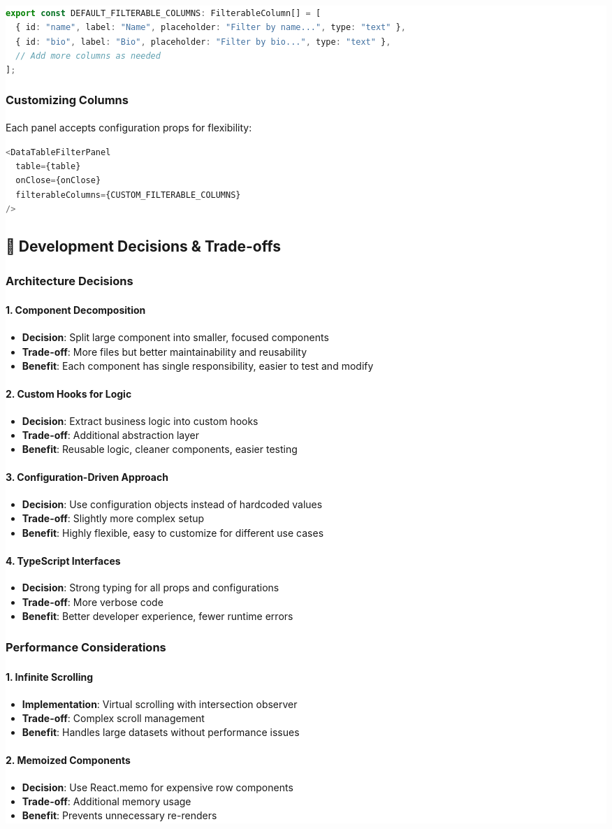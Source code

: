 ```typescript
export const DEFAULT_FILTERABLE_COLUMNS: FilterableColumn[] = [
  { id: "name", label: "Name", placeholder: "Filter by name...", type: "text" },
  { id: "bio", label: "Bio", placeholder: "Filter by bio...", type: "text" },
  // Add more columns as needed
];
```

### Customizing Columns
Each panel accepts configuration props for flexibility:

```typescript
<DataTableFilterPanel 
  table={table} 
  onClose={onClose}
  filterableColumns={CUSTOM_FILTERABLE_COLUMNS}
/>
```

## 🔧 Development Decisions & Trade-offs

### Architecture Decisions

#### 1. **Component Decomposition**
- **Decision**: Split large component into smaller, focused components
- **Trade-off**: More files but better maintainability and reusability
- **Benefit**: Each component has single responsibility, easier to test and modify

#### 2. **Custom Hooks for Logic**
- **Decision**: Extract business logic into custom hooks
- **Trade-off**: Additional abstraction layer
- **Benefit**: Reusable logic, cleaner components, easier testing

#### 3. **Configuration-Driven Approach**
- **Decision**: Use configuration objects instead of hardcoded values
- **Trade-off**: Slightly more complex setup
- **Benefit**: Highly flexible, easy to customize for different use cases

#### 4. **TypeScript Interfaces**
- **Decision**: Strong typing for all props and configurations
- **Trade-off**: More verbose code
- **Benefit**: Better developer experience, fewer runtime errors

### Performance Considerations

#### 1. **Infinite Scrolling**
- **Implementation**: Virtual scrolling with intersection observer
- **Trade-off**: Complex scroll management
- **Benefit**: Handles large datasets without performance issues

#### 2. **Memoized Components**
- **Decision**: Use React.memo for expensive row components
- **Trade-off**: Additional memory usage
- **Benefit**: Prevents unnecessary re-renders

